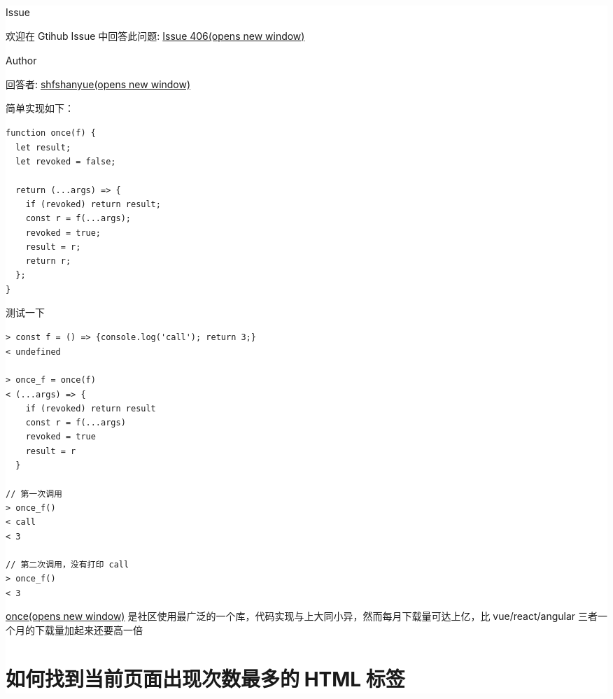 Issue

欢迎在 Gtihub Issue 中回答此问题: [Issue 406(opens new window)](https://github.com/shfshanyue/Daily-Question/issues/406)

Author

回答者: [shfshanyue(opens new window)](https://github.com/shfshanyue)

简单实现如下：

```
function once(f) {
  let result;
  let revoked = false;

  return (...args) => {
    if (revoked) return result;
    const r = f(...args);
    revoked = true;
    result = r;
    return r;
  };
} 
```

测试一下

```
> const f = () => {console.log('call'); return 3;}
< undefined

> once_f = once(f)
< (...args) => {
    if (revoked) return result
    const r = f(...args)
    revoked = true
    result = r
  }

// 第一次调用
> once_f()
< call
< 3

// 第二次调用，没有打印 call
> once_f()
< 3 
```

[once(opens new window)](https://npm.devtool.tech/once) 是社区使用最广泛的一个库，代码实现与上大同小异，然而每月下载量可达上亿，比 vue/react/angular 三者一个月的下载量加起来还要高一倍

# 如何找到当前页面出现次数最多的 HTML 标签
